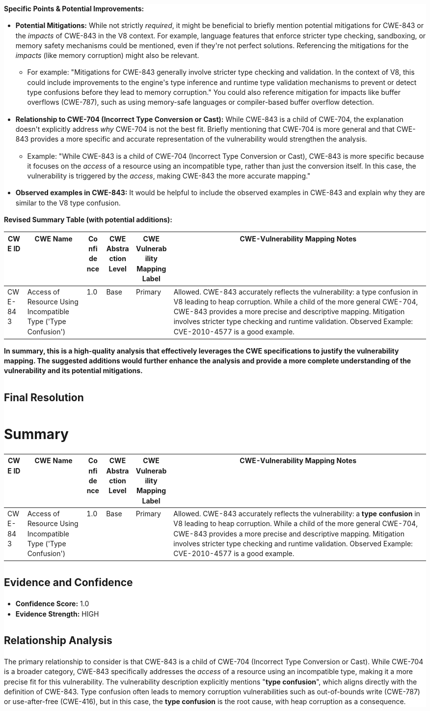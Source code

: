 **Specific Points & Potential Improvements:**

*   **Potential Mitigations:** While not strictly *required*, it might be beneficial to briefly mention potential mitigations for CWE-843 or the *impacts* of CWE-843 in the V8 context.  For example, language features that enforce stricter type checking, sandboxing, or memory safety mechanisms could be mentioned, even if they're not perfect solutions. Referencing the mitigations for the *impacts* (like memory corruption) might also be relevant.
    * For example: "Mitigations for CWE-843 generally involve stricter type checking and validation. In the context of V8, this could include improvements to the engine's type inference and runtime type validation mechanisms to prevent or detect type confusions before they lead to memory corruption." You could also reference mitigation for impacts like buffer overflows (CWE-787), such as using memory-safe languages or compiler-based buffer overflow detection.

*   **Relationship to CWE-704 (Incorrect Type Conversion or Cast):** While CWE-843 is a child of CWE-704, the explanation doesn't explicitly address *why* CWE-704 is not the best fit. Briefly mentioning that CWE-704 is more general and that CWE-843 provides a more specific and accurate representation of the vulnerability would strengthen the analysis.

    *   Example: "While CWE-843 is a child of CWE-704 (Incorrect Type Conversion or Cast), CWE-843 is more specific because it focuses on the *access* of a resource using an incompatible type, rather than just the conversion itself. In this case, the vulnerability is triggered by the *access*, making CWE-843 the more accurate mapping."

*   **Observed examples in CWE-843:** It would be helpful to include the observed examples in CWE-843 and explain why they are similar to the V8 type confusion.

**Revised Summary Table (with potential additions):**

| CWE ID | CWE Name | Confidence | CWE Abstraction Level | CWE Vulnerability Mapping Label | CWE-Vulnerability Mapping Notes |
|---|---|---|---|---|---|
| CWE-843 | Access of Resource Using Incompatible Type ('Type Confusion') | 1.0 | Base | Primary | Allowed.  CWE-843 accurately reflects the vulnerability: a type confusion in V8 leading to heap corruption.  While a child of the more general CWE-704, CWE-843 provides a more precise and descriptive mapping. Mitigation involves stricter type checking and runtime validation. Observed Example: CVE-2010-4577 is a good example. |

**In summary, this is a high-quality analysis that effectively leverages the CWE specifications to justify the vulnerability mapping. The suggested additions would further enhance the analysis and provide a more complete understanding of the vulnerability and its potential mitigations.**

## Final Resolution

# Summary
| CWE ID | CWE Name | Confidence | CWE Abstraction Level | CWE Vulnerability Mapping Label | CWE-Vulnerability Mapping Notes |
|---|---|---|---|---|---|
| CWE-843 | Access of Resource Using Incompatible Type ('Type Confusion') | 1.0 | Base | Primary | Allowed. CWE-843 accurately reflects the vulnerability: a **type confusion** in V8 leading to heap corruption. While a child of the more general CWE-704, CWE-843 provides a more precise and descriptive mapping. Mitigation involves stricter type checking and runtime validation. Observed Example: CVE-2010-4577 is a good example. |

## Evidence and Confidence

*   **Confidence Score:** 1.0
*   **Evidence Strength:** HIGH

## Relationship Analysis
The primary relationship to consider is that CWE-843 is a child of CWE-704 (Incorrect Type Conversion or Cast). While CWE-704 is a broader category, CWE-843 specifically addresses the *access* of a resource using an incompatible type, making it a more precise fit for this vulnerability. The vulnerability description explicitly mentions "**type confusion**", which aligns directly with the definition of CWE-843. Type confusion often leads to memory corruption vulnerabilities such as out-of-bounds write (CWE-787) or use-after-free (CWE-416), but in this case, the **type confusion** is the root cause, with heap corruption as a consequence.
